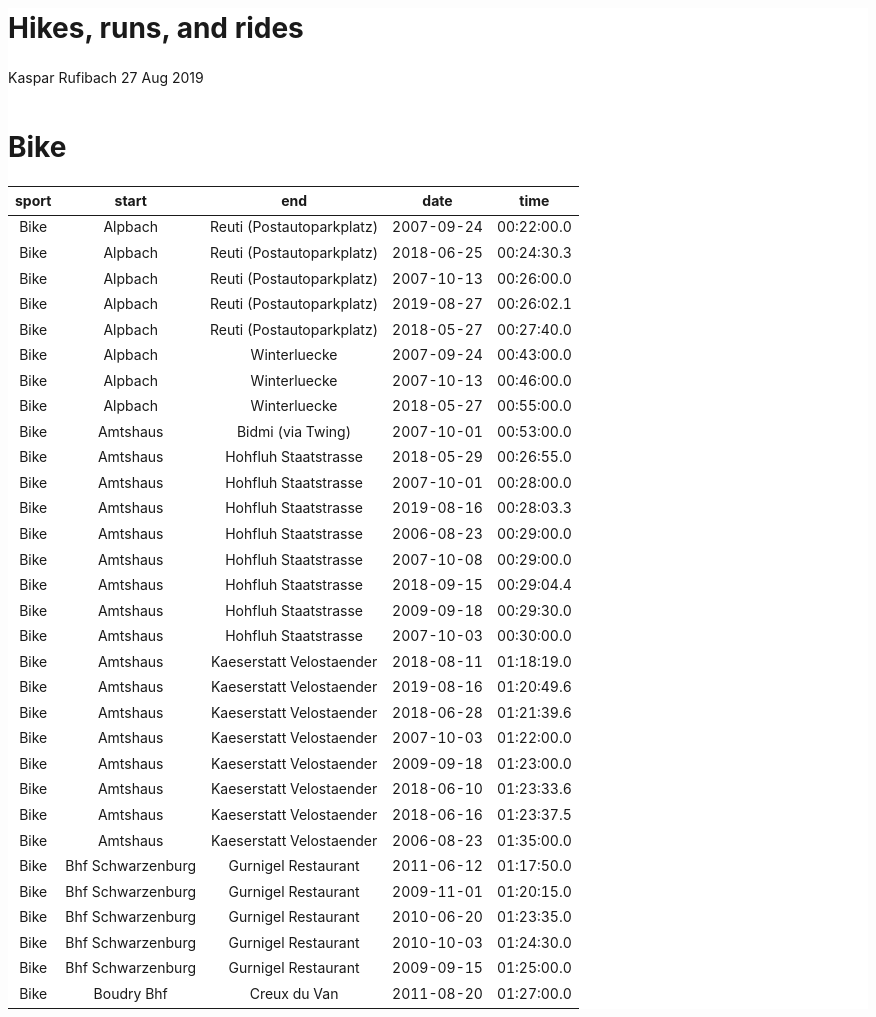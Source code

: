 Hikes, runs, and rides
================
Kaspar Rufibach
27 Aug 2019

# Bike

| sport |       start       |            end            |    date    |    time    |
| :---: | :---------------: | :-----------------------: | :--------: | :--------: |
| Bike  |      Alpbach      | Reuti (Postautoparkplatz) | 2007-09-24 | 00:22:00.0 |
| Bike  |      Alpbach      | Reuti (Postautoparkplatz) | 2018-06-25 | 00:24:30.3 |
| Bike  |      Alpbach      | Reuti (Postautoparkplatz) | 2007-10-13 | 00:26:00.0 |
| Bike  |      Alpbach      | Reuti (Postautoparkplatz) | 2019-08-27 | 00:26:02.1 |
| Bike  |      Alpbach      | Reuti (Postautoparkplatz) | 2018-05-27 | 00:27:40.0 |
| Bike  |      Alpbach      |       Winterluecke        | 2007-09-24 | 00:43:00.0 |
| Bike  |      Alpbach      |       Winterluecke        | 2007-10-13 | 00:46:00.0 |
| Bike  |      Alpbach      |       Winterluecke        | 2018-05-27 | 00:55:00.0 |
| Bike  |     Amtshaus      |     Bidmi (via Twing)     | 2007-10-01 | 00:53:00.0 |
| Bike  |     Amtshaus      |   Hohfluh Staatstrasse    | 2018-05-29 | 00:26:55.0 |
| Bike  |     Amtshaus      |   Hohfluh Staatstrasse    | 2007-10-01 | 00:28:00.0 |
| Bike  |     Amtshaus      |   Hohfluh Staatstrasse    | 2019-08-16 | 00:28:03.3 |
| Bike  |     Amtshaus      |   Hohfluh Staatstrasse    | 2006-08-23 | 00:29:00.0 |
| Bike  |     Amtshaus      |   Hohfluh Staatstrasse    | 2007-10-08 | 00:29:00.0 |
| Bike  |     Amtshaus      |   Hohfluh Staatstrasse    | 2018-09-15 | 00:29:04.4 |
| Bike  |     Amtshaus      |   Hohfluh Staatstrasse    | 2009-09-18 | 00:29:30.0 |
| Bike  |     Amtshaus      |   Hohfluh Staatstrasse    | 2007-10-03 | 00:30:00.0 |
| Bike  |     Amtshaus      | Kaeserstatt Velostaender  | 2018-08-11 | 01:18:19.0 |
| Bike  |     Amtshaus      | Kaeserstatt Velostaender  | 2019-08-16 | 01:20:49.6 |
| Bike  |     Amtshaus      | Kaeserstatt Velostaender  | 2018-06-28 | 01:21:39.6 |
| Bike  |     Amtshaus      | Kaeserstatt Velostaender  | 2007-10-03 | 01:22:00.0 |
| Bike  |     Amtshaus      | Kaeserstatt Velostaender  | 2009-09-18 | 01:23:00.0 |
| Bike  |     Amtshaus      | Kaeserstatt Velostaender  | 2018-06-10 | 01:23:33.6 |
| Bike  |     Amtshaus      | Kaeserstatt Velostaender  | 2018-06-16 | 01:23:37.5 |
| Bike  |     Amtshaus      | Kaeserstatt Velostaender  | 2006-08-23 | 01:35:00.0 |
| Bike  | Bhf Schwarzenburg |    Gurnigel Restaurant    | 2011-06-12 | 01:17:50.0 |
| Bike  | Bhf Schwarzenburg |    Gurnigel Restaurant    | 2009-11-01 | 01:20:15.0 |
| Bike  | Bhf Schwarzenburg |    Gurnigel Restaurant    | 2010-06-20 | 01:23:35.0 |
| Bike  | Bhf Schwarzenburg |    Gurnigel Restaurant    | 2010-10-03 | 01:24:30.0 |
| Bike  | Bhf Schwarzenburg |    Gurnigel Restaurant    | 2009-09-15 | 01:25:00.0 |
| Bike  |    Boudry Bhf     |       Creux du Van        | 2011-08-20 | 01:27:00.0 |